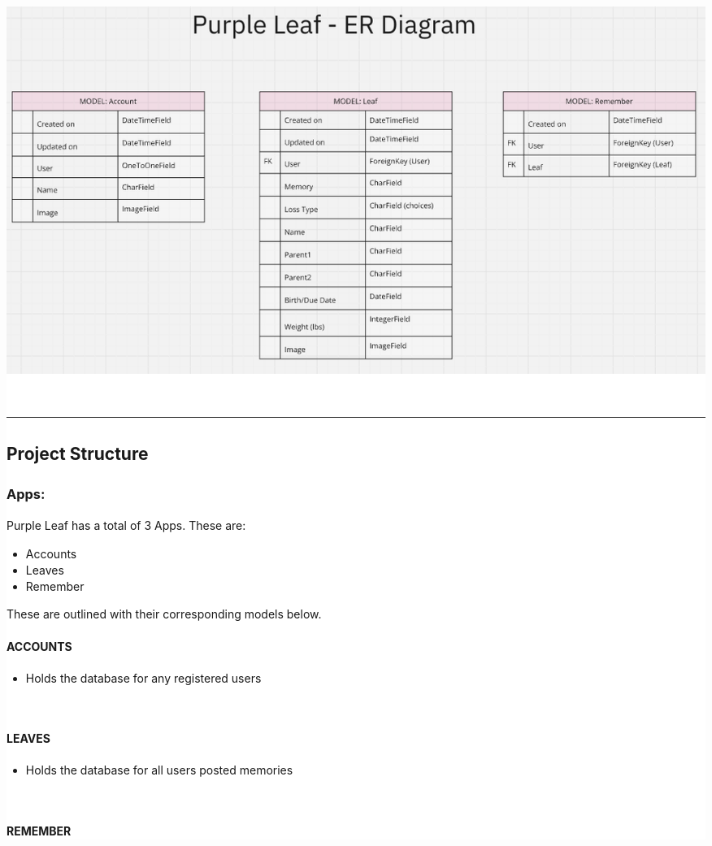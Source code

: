 ![Image of entity relationship diagram](static/readme_assets/pl_erd.png)

<br>

---

## Project Structure

### **Apps:**

Purple Leaf has a total of 3 Apps. These are:

- Accounts
- Leaves
- Remember

These are outlined with their corresponding models below.

#### ACCOUNTS

- Holds the database for any registered users

<br>

#### LEAVES

- Holds the database for all users posted memories

<br>

#### REMEMBER
